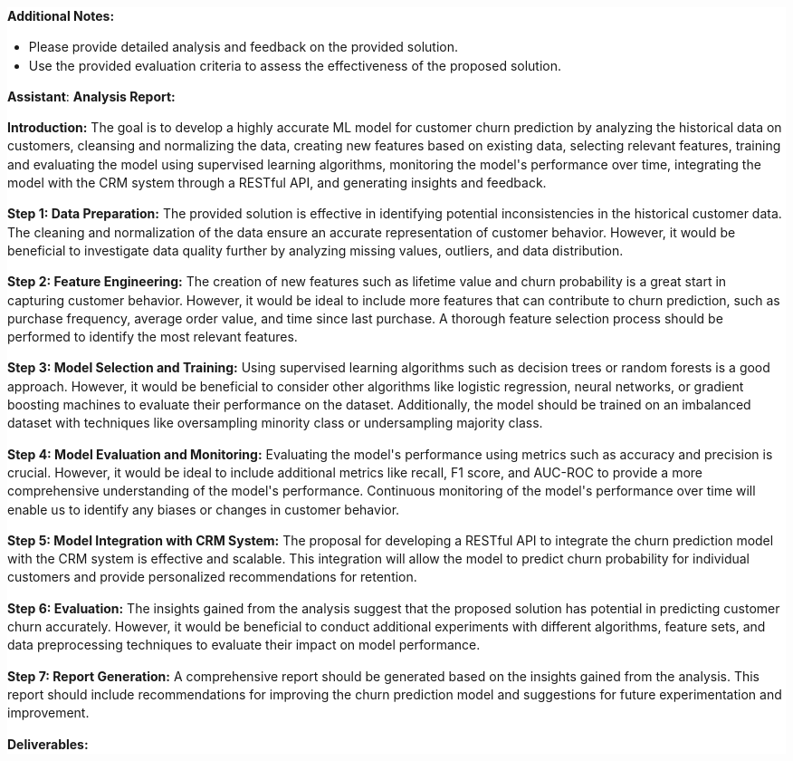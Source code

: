 **Additional Notes:**

- Please provide detailed analysis and feedback on the provided solution.
- Use the provided evaluation criteria to assess the effectiveness of the proposed solution.

**Assistant**: **Analysis Report:**

**Introduction:**
The goal is to develop a highly accurate ML model for customer churn prediction by analyzing the historical data on customers, cleansing and normalizing the data, creating new features based on existing data, selecting relevant features, training and evaluating the model using supervised learning algorithms, monitoring the model's performance over time, integrating the model with the CRM system through a RESTful API, and generating insights and feedback.

**Step 1: Data Preparation:**
The provided solution is effective in identifying potential inconsistencies in the historical customer data. The cleaning and normalization of the data ensure an accurate representation of customer behavior. However, it would be beneficial to investigate data quality further by analyzing missing values, outliers, and data distribution.

**Step 2: Feature Engineering:**
The creation of new features such as lifetime value and churn probability is a great start in capturing customer behavior. However, it would be ideal to include more features that can contribute to churn prediction, such as purchase frequency, average order value, and time since last purchase. A thorough feature selection process should be performed to identify the most relevant features.

**Step 3: Model Selection and Training:**
Using supervised learning algorithms such as decision trees or random forests is a good approach. However, it would be beneficial to consider other algorithms like logistic regression, neural networks, or gradient boosting machines to evaluate their performance on the dataset. Additionally, the model should be trained on an imbalanced dataset with techniques like oversampling minority class or undersampling majority class.

**Step 4: Model Evaluation and Monitoring:**
Evaluating the model's performance using metrics such as accuracy and precision is crucial. However, it would be ideal to include additional metrics like recall, F1 score, and AUC-ROC to provide a more comprehensive understanding of the model's performance. Continuous monitoring of the model's performance over time will enable us to identify any biases or changes in customer behavior.

**Step 5: Model Integration with CRM System:**
The proposal for developing a RESTful API to integrate the churn prediction model with the CRM system is effective and scalable. This integration will allow the model to predict churn probability for individual customers and provide personalized recommendations for retention.

**Step 6: Evaluation:**
The insights gained from the analysis suggest that the proposed solution has potential in predicting customer churn accurately. However, it would be beneficial to conduct additional experiments with different algorithms, feature sets, and data preprocessing techniques to evaluate their impact on model performance.

**Step 7: Report Generation:**
A comprehensive report should be generated based on the insights gained from the analysis. This report should include recommendations for improving the churn prediction model and suggestions for future experimentation and improvement.

**Deliverables:**
